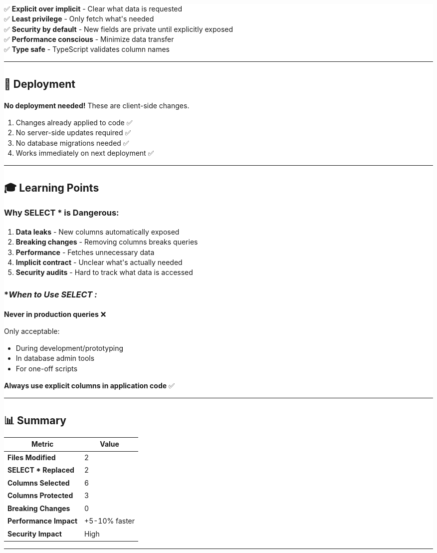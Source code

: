 ✅ **Explicit over implicit** - Clear what data is requested  
✅ **Least privilege** - Only fetch what's needed  
✅ **Security by default** - New fields are private until explicitly exposed  
✅ **Performance conscious** - Minimize data transfer  
✅ **Type safe** - TypeScript validates column names  

---

## 🚀 **Deployment**

**No deployment needed!** These are client-side changes.

1. Changes already applied to code ✅
2. No server-side updates required ✅
3. No database migrations needed ✅
4. Works immediately on next deployment ✅

---

## 🎓 **Learning Points**

### **Why SELECT * is Dangerous:**

1. **Data leaks** - New columns automatically exposed
2. **Breaking changes** - Removing columns breaks queries
3. **Performance** - Fetches unnecessary data
4. **Implicit contract** - Unclear what's actually needed
5. **Security audits** - Hard to track what data is accessed

### **When to Use SELECT *:**

**Never in production queries** ❌

Only acceptable:
- During development/prototyping
- In database admin tools
- For one-off scripts

**Always use explicit columns in application code** ✅

---

## 📊 **Summary**

| Metric | Value |
|--------|-------|
| **Files Modified** | 2 |
| **SELECT * Replaced** | 2 |
| **Columns Selected** | 6 |
| **Columns Protected** | 3 |
| **Breaking Changes** | 0 |
| **Performance Impact** | +5-10% faster |
| **Security Impact** | High |

---